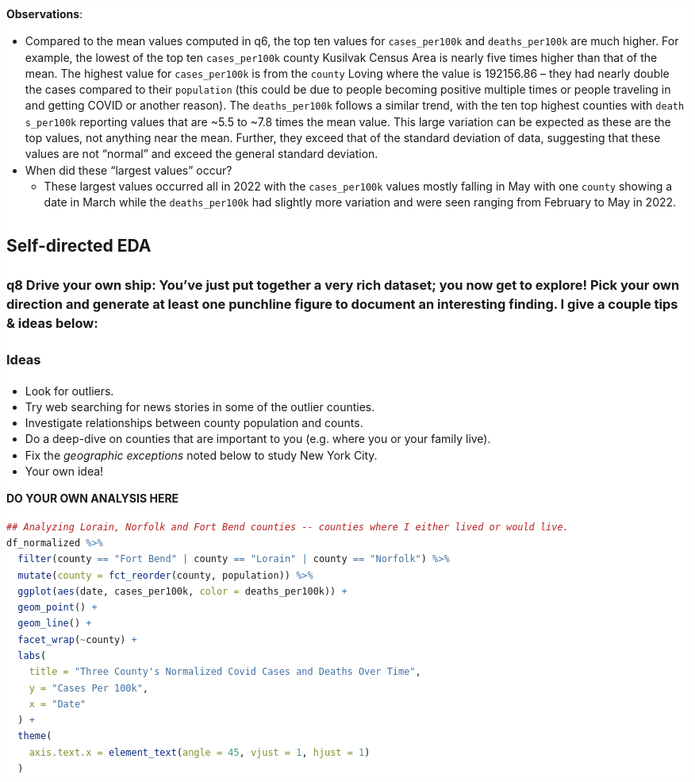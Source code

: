 **Observations**:

- Compared to the mean values computed in q6, the top ten values for
  `cases_per100k` and `deaths_per100k` are much higher. For example, the
  lowest of the top ten `cases_per100k` county Kusilvak Census Area is
  nearly five times higher than that of the mean. The highest value for
  `cases_per100k` is from the `county` Loving where the value is
  192156.86 – they had nearly double the cases compared to their
  `population` (this could be due to people becoming positive multiple
  times or people traveling in and getting COVID or another reason). The
  `deaths_per100k` follows a similar trend, with the ten top highest
  counties with `deaths_per100k` reporting values that are ~5.5 to ~7.8
  times the mean value. This large variation can be expected as these
  are the top values, not anything near the mean. Further, they exceed
  that of the standard deviation of data, suggesting that these values
  are not “normal” and exceed the general standard deviation.
- When did these “largest values” occur?
  - These largest values occurred all in 2022 with the `cases_per100k`
    values mostly falling in May with one `county` showing a date in
    March while the `deaths_per100k` had slightly more variation and
    were seen ranging from February to May in 2022.

## Self-directed EDA



### **q8** Drive your own ship: You’ve just put together a very rich dataset; you now get to explore! Pick your own direction and generate at least one punchline figure to document an interesting finding. I give a couple tips & ideas below:

### Ideas



- Look for outliers.
- Try web searching for news stories in some of the outlier counties.
- Investigate relationships between county population and counts.
- Do a deep-dive on counties that are important to you (e.g. where you
  or your family live).
- Fix the *geographic exceptions* noted below to study New York City.
- Your own idea!

**DO YOUR OWN ANALYSIS HERE**

``` r
## Analyzing Lorain, Norfolk and Fort Bend counties -- counties where I either lived or would live.
df_normalized %>% 
  filter(county == "Fort Bend" | county == "Lorain" | county == "Norfolk") %>% 
  mutate(county = fct_reorder(county, population)) %>% 
  ggplot(aes(date, cases_per100k, color = deaths_per100k)) +
  geom_point() +
  geom_line() +
  facet_wrap(~county) +
  labs(
    title = "Three County's Normalized Covid Cases and Deaths Over Time",
    y = "Cases Per 100k",
    x = "Date"
  ) +
  theme(
    axis.text.x = element_text(angle = 45, vjust = 1, hjust = 1)
  )
```
